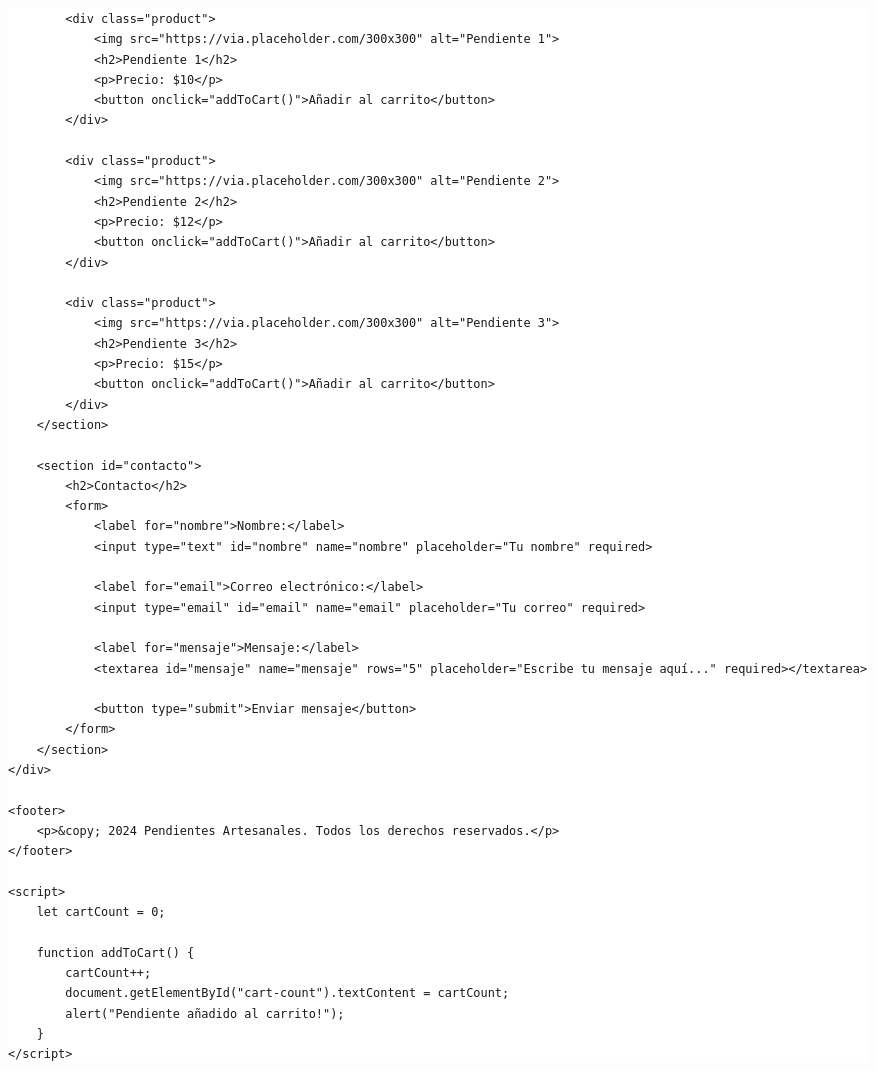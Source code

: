             <div class="product">
                <img src="https://via.placeholder.com/300x300" alt="Pendiente 1">
                <h2>Pendiente 1</h2>
                <p>Precio: $10</p>
                <button onclick="addToCart()">Añadir al carrito</button>
            </div>

            <div class="product">
                <img src="https://via.placeholder.com/300x300" alt="Pendiente 2">
                <h2>Pendiente 2</h2>
                <p>Precio: $12</p>
                <button onclick="addToCart()">Añadir al carrito</button>
            </div>

            <div class="product">
                <img src="https://via.placeholder.com/300x300" alt="Pendiente 3">
                <h2>Pendiente 3</h2>
                <p>Precio: $15</p>
                <button onclick="addToCart()">Añadir al carrito</button>
            </div>
        </section>

        <section id="contacto">
            <h2>Contacto</h2>
            <form>
                <label for="nombre">Nombre:</label>
                <input type="text" id="nombre" name="nombre" placeholder="Tu nombre" required>

                <label for="email">Correo electrónico:</label>
                <input type="email" id="email" name="email" placeholder="Tu correo" required>

                <label for="mensaje">Mensaje:</label>
                <textarea id="mensaje" name="mensaje" rows="5" placeholder="Escribe tu mensaje aquí..." required></textarea>

                <button type="submit">Enviar mensaje</button>
            </form>
        </section>
    </div>

    <footer>
        <p>&copy; 2024 Pendientes Artesanales. Todos los derechos reservados.</p>
    </footer>

    <script>
        let cartCount = 0;
        
        function addToCart() {
            cartCount++;
            document.getElementById("cart-count").textContent = cartCount;
            alert("Pendiente añadido al carrito!");
        }
    </script>
</body>
</html>
